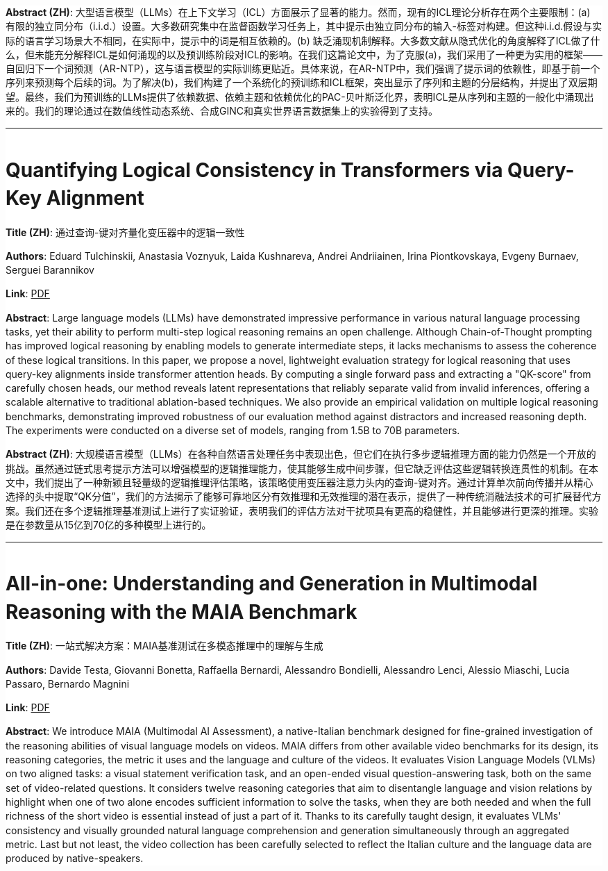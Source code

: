 **Abstract (ZH)**: 大型语言模型（LLMs）在上下文学习（ICL）方面展示了显著的能力。然而，现有的ICL理论分析存在两个主要限制：(a) 有限的独立同分布（i.i.d.）设置。大多数研究集中在监督函数学习任务上，其中提示由独立同分布的输入-标签对构建。但这种i.i.d.假设与实际的语言学习场景大不相同，在实际中，提示中的词是相互依赖的。(b) 缺乏涌现机制解释。大多数文献从隐式优化的角度解释了ICL做了什么，但未能充分解释ICL是如何涌现的以及预训练阶段对ICL的影响。在我们这篇论文中，为了克服(a)，我们采用了一种更为实用的框架——自回归下一个词预测（AR-NTP），这与语言模型的实际训练更贴近。具体来说，在AR-NTP中，我们强调了提示词的依赖性，即基于前一个序列来预测每个后续的词。为了解决(b)，我们构建了一个系统化的预训练和ICL框架，突出显示了序列和主题的分层结构，并提出了双层期望。最终，我们为预训练的LLMs提供了依赖数据、依赖主题和依赖优化的PAC-贝叶斯泛化界，表明ICL是从序列和主题的一般化中涌现出来的。我们的理论通过在数值线性动态系统、合成GINC和真实世界语言数据集上的实验得到了支持。 

---
# Quantifying Logical Consistency in Transformers via Query-Key Alignment 

**Title (ZH)**: 通过查询-键对齐量化变压器中的逻辑一致性 

**Authors**: Eduard Tulchinskii, Anastasia Voznyuk, Laida Kushnareva, Andrei Andriiainen, Irina Piontkovskaya, Evgeny Burnaev, Serguei Barannikov  

**Link**: [PDF](https://arxiv.org/pdf/2502.17017)  

**Abstract**: Large language models (LLMs) have demonstrated impressive performance in various natural language processing tasks, yet their ability to perform multi-step logical reasoning remains an open challenge. Although Chain-of-Thought prompting has improved logical reasoning by enabling models to generate intermediate steps, it lacks mechanisms to assess the coherence of these logical transitions. In this paper, we propose a novel, lightweight evaluation strategy for logical reasoning that uses query-key alignments inside transformer attention heads. By computing a single forward pass and extracting a "QK-score" from carefully chosen heads, our method reveals latent representations that reliably separate valid from invalid inferences, offering a scalable alternative to traditional ablation-based techniques. We also provide an empirical validation on multiple logical reasoning benchmarks, demonstrating improved robustness of our evaluation method against distractors and increased reasoning depth. The experiments were conducted on a diverse set of models, ranging from 1.5B to 70B parameters. 

**Abstract (ZH)**: 大规模语言模型（LLMs）在各种自然语言处理任务中表现出色，但它们在执行多步逻辑推理方面的能力仍然是一个开放的挑战。虽然通过链式思考提示方法可以增强模型的逻辑推理能力，使其能够生成中间步骤，但它缺乏评估这些逻辑转换连贯性的机制。在本文中，我们提出了一种新颖且轻量级的逻辑推理评估策略，该策略使用变压器注意力头内的查询-键对齐。通过计算单次前向传播并从精心选择的头中提取“QK分值”，我们的方法揭示了能够可靠地区分有效推理和无效推理的潜在表示，提供了一种传统消融法技术的可扩展替代方案。我们还在多个逻辑推理基准测试上进行了实证验证，表明我们的评估方法对干扰项具有更高的稳健性，并且能够进行更深的推理。实验是在参数量从15亿到70亿的多种模型上进行的。 

---
# All-in-one: Understanding and Generation in Multimodal Reasoning with the MAIA Benchmark 

**Title (ZH)**: 一站式解决方案：MAIA基准测试在多模态推理中的理解与生成 

**Authors**: Davide Testa, Giovanni Bonetta, Raffaella Bernardi, Alessandro Bondielli, Alessandro Lenci, Alessio Miaschi, Lucia Passaro, Bernardo Magnini  

**Link**: [PDF](https://arxiv.org/pdf/2502.16989)  

**Abstract**: We introduce MAIA (Multimodal AI Assessment), a native-Italian benchmark designed for fine-grained investigation of the reasoning abilities of visual language models on videos. MAIA differs from other available video benchmarks for its design, its reasoning categories, the metric it uses and the language and culture of the videos. It evaluates Vision Language Models (VLMs) on two aligned tasks: a visual statement verification task, and an open-ended visual question-answering task, both on the same set of video-related questions. It considers twelve reasoning categories that aim to disentangle language and vision relations by highlight when one of two alone encodes sufficient information to solve the tasks, when they are both needed and when the full richness of the short video is essential instead of just a part of it. Thanks to its carefully taught design, it evaluates VLMs' consistency and visually grounded natural language comprehension and generation simultaneously through an aggregated metric. Last but not least, the video collection has been carefully selected to reflect the Italian culture and the language data are produced by native-speakers. 
